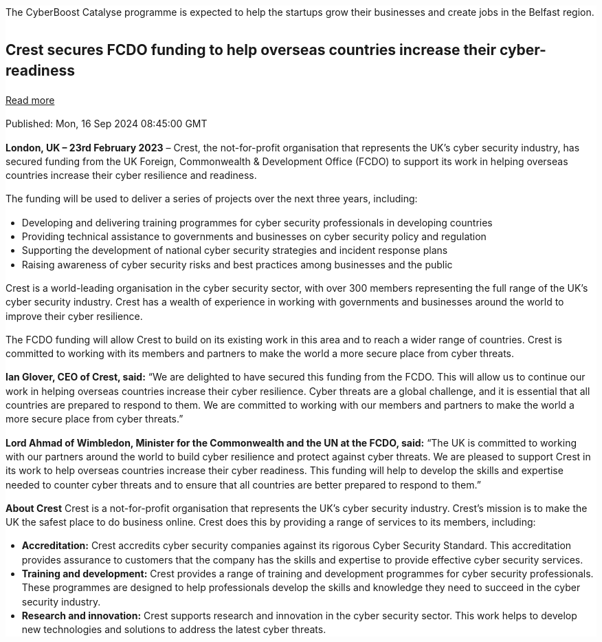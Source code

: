 The CyberBoost Catalyse programme is expected to help the startups grow their businesses and create jobs in the Belfast region.

## Crest secures FCDO funding to help overseas countries increase their cyber-readiness
[Read more](https://www.computerweekly.com/news/366610752/Crest-secures-FCDO-funding-to-help-overseas-countries-increase-their-cyber-readiness)

Published: Mon, 16 Sep 2024 08:45:00 GMT

**London, UK – 23rd February 2023** – Crest, the not-for-profit organisation that represents the UK’s cyber security industry, has secured funding from the UK Foreign, Commonwealth & Development Office (FCDO) to support its work in helping overseas countries increase their cyber resilience and readiness.

The funding will be used to deliver a series of projects over the next three years, including:

* Developing and delivering training programmes for cyber security professionals in developing countries
* Providing technical assistance to governments and businesses on cyber security policy and regulation
* Supporting the development of national cyber security strategies and incident response plans
* Raising awareness of cyber security risks and best practices among businesses and the public

Crest is a world-leading organisation in the cyber security sector, with over 300 members representing the full range of the UK’s cyber security industry. Crest has a wealth of experience in working with governments and businesses around the world to improve their cyber resilience.

The FCDO funding will allow Crest to build on its existing work in this area and to reach a wider range of countries. Crest is committed to working with its members and partners to make the world a more secure place from cyber threats.

**Ian Glover, CEO of Crest, said:** “We are delighted to have secured this funding from the FCDO. This will allow us to continue our work in helping overseas countries increase their cyber resilience. Cyber threats are a global challenge, and it is essential that all countries are prepared to respond to them. We are committed to working with our members and partners to make the world a more secure place from cyber threats.”

**Lord Ahmad of Wimbledon, Minister for the Commonwealth and the UN at the FCDO, said:** “The UK is committed to working with our partners around the world to build cyber resilience and protect against cyber threats. We are pleased to support Crest in its work to help overseas countries increase their cyber readiness. This funding will help to develop the skills and expertise needed to counter cyber threats and to ensure that all countries are better prepared to respond to them.”

**About Crest**
Crest is a not-for-profit organisation that represents the UK’s cyber security industry. Crest’s mission is to make the UK the safest place to do business online. Crest does this by providing a range of services to its members, including:

* **Accreditation:** Crest accredits cyber security companies against its rigorous Cyber Security Standard. This accreditation provides assurance to customers that the company has the skills and expertise to provide effective cyber security services.
* **Training and development:** Crest provides a range of training and development programmes for cyber security professionals. These programmes are designed to help professionals develop the skills and knowledge they need to succeed in the cyber security industry.
* **Research and innovation:** Crest supports research and innovation in the cyber security sector. This work helps to develop new technologies and solutions to address the latest cyber threats.
